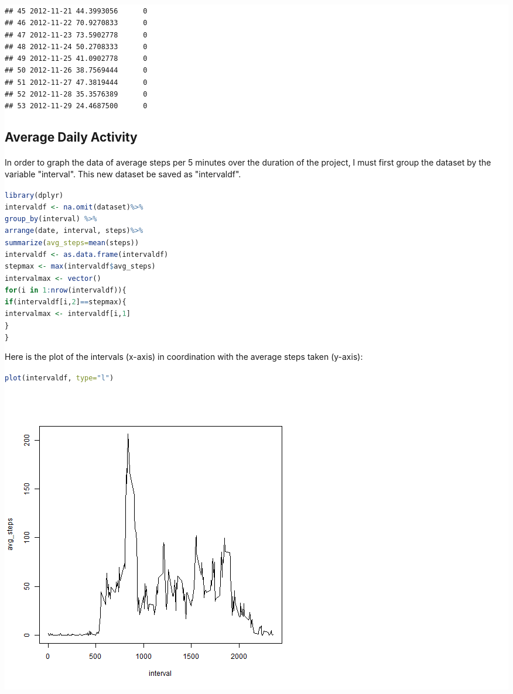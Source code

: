 ```
## 45 2012-11-21 44.3993056      0
## 46 2012-11-22 70.9270833      0
## 47 2012-11-23 73.5902778      0
## 48 2012-11-24 50.2708333      0
## 49 2012-11-25 41.0902778      0
## 50 2012-11-26 38.7569444      0
## 51 2012-11-27 47.3819444      0
## 52 2012-11-28 35.3576389      0
## 53 2012-11-29 24.4687500      0
```

Average Daily Activity
----------------------

In order to graph the data of average steps per 5 minutes over the duration of the project, I must first group the dataset by the 
variable "interval".  This new dataset be saved as "intervaldf".


```r
library(dplyr)
intervaldf <- na.omit(dataset)%>%
group_by(interval) %>%
arrange(date, interval, steps)%>%
summarize(avg_steps=mean(steps))
intervaldf <- as.data.frame(intervaldf)
stepmax <- max(intervaldf$avg_steps)
intervalmax <- vector()
for(i in 1:nrow(intervaldf)){
if(intervaldf[i,2]==stepmax){
intervalmax <- intervaldf[i,1]
}
}
```
Here is the plot of the intervals (x-axis) in coordination with the average steps taken (y-axis):

```r
plot(intervaldf, type="l")
```

![plot of chunk unnamed-chunk-4](figure/unnamed-chunk-4-1.png) 